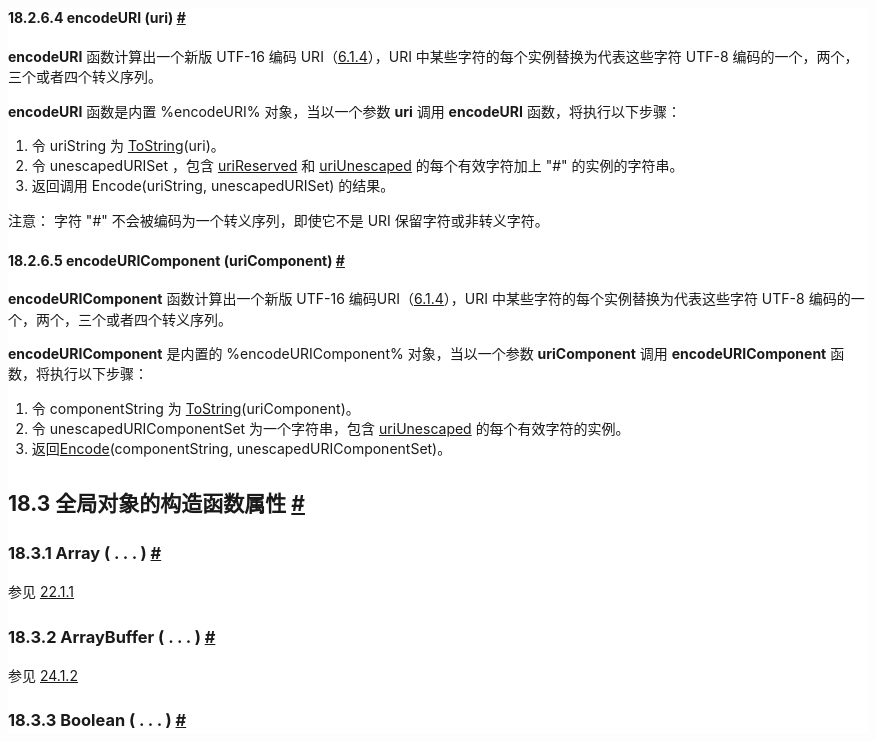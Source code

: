 
#### 18.2.6.4 encodeURI (uri) [#](http://www.ecma-international.org/ecma-262/7.0/#sec-encodeuri-uri)

**encodeURI** 函数计算出一个新版 UTF-16 编码 URI（[6.1.4](http://www.ecma-international.org/ecma-262/7.0/#sec-ecmascript-language-types-string-type)），URI 中某些字符的每个实例替换为代表这些字符 UTF-8 编码的一个，两个，三个或者四个转义序列。

**encodeURI** 函数是内置 %encodeURI% 对象，当以一个参数 **uri** 调用 **encodeURI** 函数，将执行以下步骤：

1. 令 uriString 为 [ToString](http://www.ecma-international.or/ecma-262/7.0/#sec-tostring)(uri)。
2. 令 unescapedURISet ，包含 [uriReserved](http://www.ecma-international.org/ecma-262/7.0/#prod-uriReserved) 和 [uriUnescaped](http://www.ecma-international.org/ecma-262/7.0/#prod-uriUnescaped) 的每个有效字符加上 "#" 的实例的字符串。
3. 返回调用 Encode(uriString, unescapedURISet) 的结果。

注意： 字符 "#" 不会被编码为一个转义序列，即使它不是 URI 保留字符或非转义字符。


#### 18.2.6.5 encodeURIComponent (uriComponent) [#](http://www.ecma-international.org/ecma-262/7.0/#sec-encodeuricomponent-uricomponent)

**encodeURIComponent** 函数计算出一个新版 UTF-16 编码URI（[6.1.4](http://www.ecma-international.org/ecma-262/7.0/#sec-ecmascript-language-types-string-type)），URI 中某些字符的每个实例替换为代表这些字符 UTF-8 编码的一个，两个，三个或者四个转义序列。

**encodeURIComponent** 是内置的 %encodeURIComponent% 对象，当以一个参数 **uriComponent** 调用 **encodeURIComponent** 函数，将执行以下步骤：

1. 令 componentString 为 [ToString](http://www.ecma-international.org/ecma-262/7.0/#sec-tostring)(uriComponent)。
2. 令 unescapedURIComponentSet 为一个字符串，包含 [uriUnescaped](http://www.ecma-international.org/ecma-262/7.0/#prod-uriUnescaped) 的每个有效字符的实例。
3. 返回[Encode](http://www.ecma-international.org/ecma-262/7.0/#sec-encode)(componentString, unescapedURIComponentSet)。


## 18.3 全局对象的构造函数属性 [#](http://www.ecma-international.org/ecma-262/7.0/#sec-constructor-properties-of-the-global-object)


### 18.3.1 Array ( . . . ) [#](http://www.ecma-international.org/ecma-262/7.0/#sec-constructor-properties-of-the-global-object-array)

参见 [22.1.1](http://www.ecma-international.org/ecma-262/7.0/#sec-array-constructor)


### 18.3.2 ArrayBuffer ( . . . ) [#](http://www.ecma-international.org/ecma-262/7.0/#sec-constructor-properties-of-the-global-object-arraybuffer)

参见 [24.1.2](http://www.ecma-international.org/ecma-262/7.0/#sec-arraybuffer-constructor)


### 18.3.3 Boolean ( . . . ) [#](http://www.ecma-international.org/ecma-262/7.0/#sec-constructor-properties-of-the-global-object-boolean)
